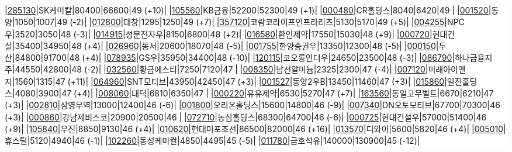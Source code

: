 |[285130](https://finance.daum.net/quotes/A285130)|SK케미칼|80400|66600|49 (+10)|
|[105560](https://finance.daum.net/quotes/A105560)|KB금융|52200|52300|49 (+1)|
|[000480](https://finance.daum.net/quotes/A000480)|CR홀딩스|8040|6420|49 |
|[001520](https://finance.daum.net/quotes/A001520)|동양|1050|1007|49 (-2)|
|[012800](https://finance.daum.net/quotes/A012800)|대창|1295|1250|49 (+7)|
|[357120](https://finance.daum.net/quotes/A357120)|코람코라이프인프라리츠|5130|5170|49 (+5)|
|[004255](https://finance.daum.net/quotes/A004255)|NPC우|3520|3050|48 (-3)|
|[014915](https://finance.daum.net/quotes/A014915)|성문전자우|8150|6800|48 (+2)|
|[016580](https://finance.daum.net/quotes/A016580)|환인제약|17550|15030|48 (+9)|
|[000720](https://finance.daum.net/quotes/A000720)|현대건설|35400|34950|48 (+4)|
|[026960](https://finance.daum.net/quotes/A026960)|동서|20600|18070|48 (-5)|
|[001755](https://finance.daum.net/quotes/A001755)|한양증권우|13350|12300|48 (-5)|
|[000150](https://finance.daum.net/quotes/A000150)|두산|84800|91700|48 (+4)|
|[078935](https://finance.daum.net/quotes/A078935)|GS우|35950|34400|48 (-10)|
|[120115](https://finance.daum.net/quotes/A120115)|코오롱인더우|24650|23500|48 (-3)|
|[086790](https://finance.daum.net/quotes/A086790)|하나금융지주|44550|42800|48 (-2)|
|[032560](https://finance.daum.net/quotes/A032560)|황금에스티|7250|7120|47 |
|[008350](https://finance.daum.net/quotes/A008350)|남선알미늄|2325|2300|47 (-4)|
|[007120](https://finance.daum.net/quotes/A007120)|미래아이앤지|1560|1315|47 (+11)|
|[064960](https://finance.daum.net/quotes/A064960)|SNT모티브|43950|42450|47 (+3)|
|[001527](https://finance.daum.net/quotes/A001527)|동양2우B|13450|11460|47 (+3)|
|[015860](https://finance.daum.net/quotes/A015860)|일진홀딩스|4080|3900|47 (+4)|
|[008060](https://finance.daum.net/quotes/A008060)|대덕|6810|6350|47 |
|[000220](https://finance.daum.net/quotes/A000220)|유유제약|6530|5270|47 (+7)|
|[163560](https://finance.daum.net/quotes/A163560)|동일고무벨트|6670|6210|47 (+3)|
|[002810](https://finance.daum.net/quotes/A002810)|삼영무역|13000|12400|46 (-6)|
|[001800](https://finance.daum.net/quotes/A001800)|오리온홀딩스|15600|14800|46 (-9)|
|[007340](https://finance.daum.net/quotes/A007340)|DN오토모티브|67700|70300|46 (+3)|
|[000860](https://finance.daum.net/quotes/A000860)|강남제비스코|20900|20500|46 |
|[072710](https://finance.daum.net/quotes/A072710)|농심홀딩스|68300|64700|46 (-6)|
|[000725](https://finance.daum.net/quotes/A000725)|현대건설우|57000|51400|46 (+9)|
|[105840](https://finance.daum.net/quotes/A105840)|우진|8850|9130|46 (+4)|
|[010620](https://finance.daum.net/quotes/A010620)|현대미포조선|86500|82000|46 (+16)|
|[013570](https://finance.daum.net/quotes/A013570)|디와이|5600|5820|46 (+4)|
|[005010](https://finance.daum.net/quotes/A005010)|휴스틸|5120|4940|46 (-1)|
|[102260](https://finance.daum.net/quotes/A102260)|동성케미컬|4850|4495|45 (-5)|
|[011780](https://finance.daum.net/quotes/A011780)|금호석유|140000|130900|45 (-12)|